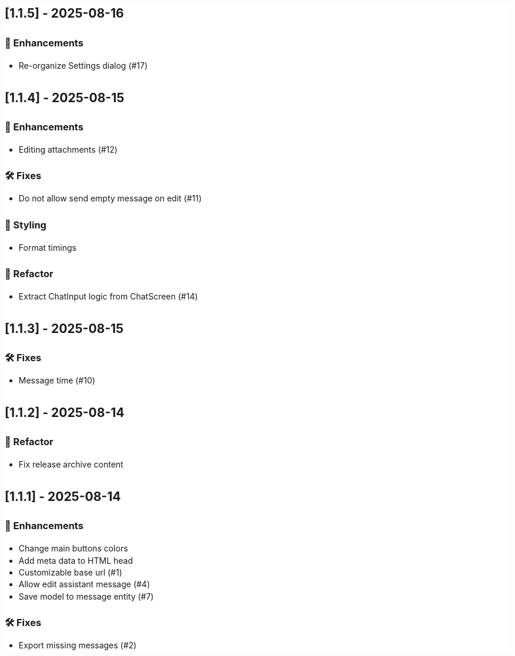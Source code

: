 ## [1.1.5] - 2025-08-16

### 🚀 Enhancements

- Re-organize Settings dialog (#17)

## [1.1.4] - 2025-08-15

### 🚀 Enhancements

- Editing attachments (#12)

### 🛠 Fixes

- Do not allow send empty message on edit (#11)

### 🎨 Styling

- Format timings

### 🚜 Refactor

- Extract ChatInput logic from ChatScreen (#14)

## [1.1.3] - 2025-08-15

### 🛠 Fixes

- Message time (#10)

## [1.1.2] - 2025-08-14

### 🚜 Refactor

- Fix release archive content

## [1.1.1] - 2025-08-14

### 🚀 Enhancements

- Change main buttons colors
- Add meta data to HTML head
- Customizable base url (#1)
- Allow edit assistant message (#4)
- Save model to message entity (#7)

### 🛠 Fixes

- Export missing messages (#2)
